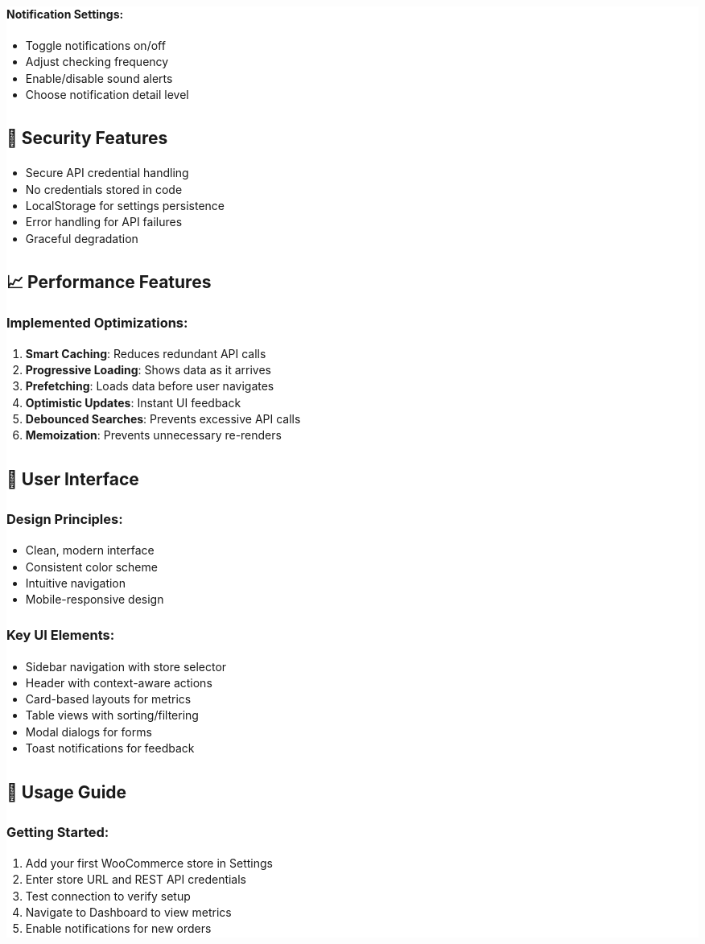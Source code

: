 #### Notification Settings:
- Toggle notifications on/off
- Adjust checking frequency
- Enable/disable sound alerts
- Choose notification detail level

## 🔐 Security Features

- Secure API credential handling
- No credentials stored in code
- LocalStorage for settings persistence
- Error handling for API failures
- Graceful degradation

## 📈 Performance Features

### Implemented Optimizations:
1. **Smart Caching**: Reduces redundant API calls
2. **Progressive Loading**: Shows data as it arrives
3. **Prefetching**: Loads data before user navigates
4. **Optimistic Updates**: Instant UI feedback
5. **Debounced Searches**: Prevents excessive API calls
6. **Memoization**: Prevents unnecessary re-renders


## 🎨 User Interface

### Design Principles:
- Clean, modern interface
- Consistent color scheme
- Intuitive navigation
- Mobile-responsive design

### Key UI Elements:
- Sidebar navigation with store selector
- Header with context-aware actions
- Card-based layouts for metrics
- Table views with sorting/filtering
- Modal dialogs for forms
- Toast notifications for feedback

## 🚦 Usage Guide

### Getting Started:
1. Add your first WooCommerce store in Settings
2. Enter store URL and REST API credentials
3. Test connection to verify setup
4. Navigate to Dashboard to view metrics
5. Enable notifications for new orders
